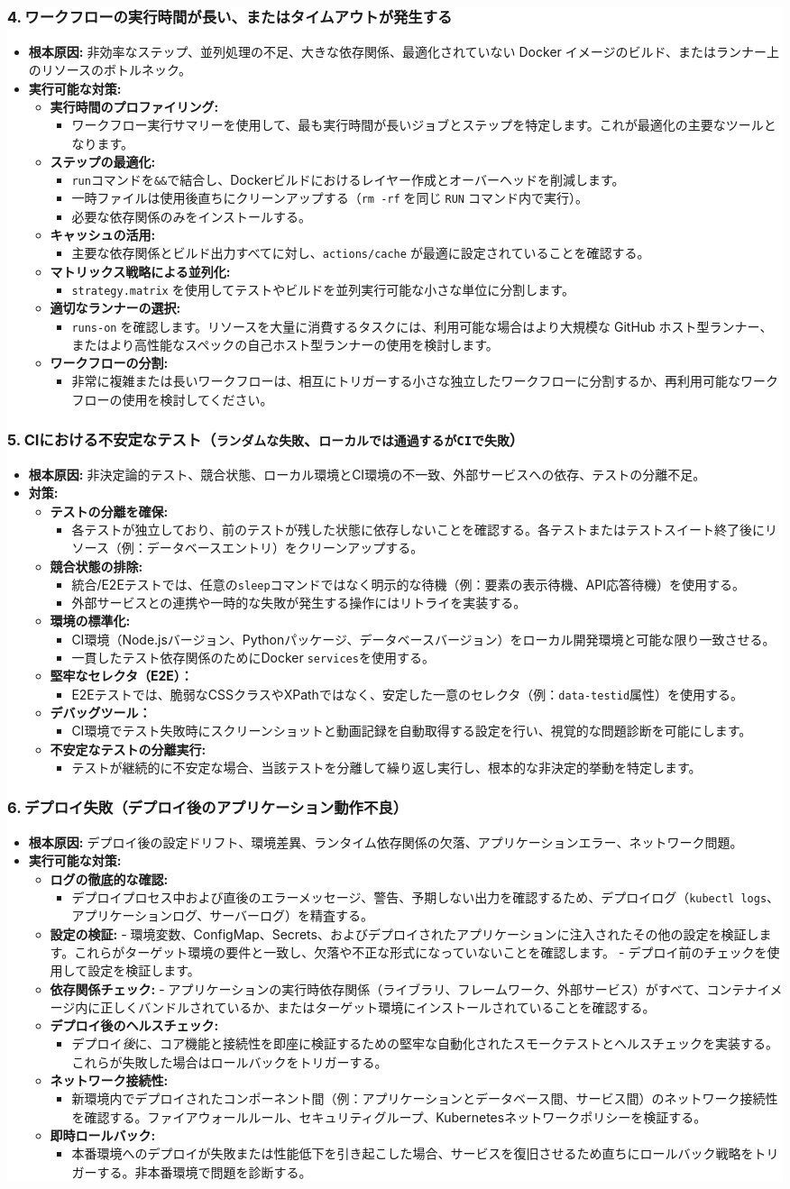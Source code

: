 ### **4. ワークフローの実行時間が長い、またはタイムアウトが発生する**
- **根本原因:** 非効率なステップ、並列処理の不足、大きな依存関係、最適化されていない Docker イメージのビルド、またはランナー上のリソースのボトルネック。
- **実行可能な対策:**
    - **実行時間のプロファイリング:**
        - ワークフロー実行サマリーを使用して、最も実行時間が長いジョブとステップを特定します。これが最適化の主要なツールとなります。
    - **ステップの最適化:**
        - `run`コマンドを`&&`で結合し、Dockerビルドにおけるレイヤー作成とオーバーヘッドを削減します。
        - 一時ファイルは使用後直ちにクリーンアップする（`rm -rf` を同じ `RUN` コマンド内で実行）。
        - 必要な依存関係のみをインストールする。
    - **キャッシュの活用:**
        - 主要な依存関係とビルド出力すべてに対し、`actions/cache` が最適に設定されていることを確認する。
    - **マトリックス戦略による並列化:**
        - `strategy.matrix` を使用してテストやビルドを並列実行可能な小さな単位に分割します。
    - **適切なランナーの選択:**
        - `runs-on` を確認します。リソースを大量に消費するタスクには、利用可能な場合はより大規模な GitHub ホスト型ランナー、またはより高性能なスペックの自己ホスト型ランナーの使用を検討します。
    - **ワークフローの分割:**
        - 非常に複雑または長いワークフローは、相互にトリガーする小さな独立したワークフローに分割するか、再利用可能なワークフローの使用を検討してください。

### **5. CIにおける不安定なテスト（`ランダムな失敗`、`ローカルでは通過するがCIで失敗`）**
- **根本原因:** 非決定論的テスト、競合状態、ローカル環境とCI環境の不一致、外部サービスへの依存、テストの分離不足。
- **対策:**
    - **テストの分離を確保:**
        - 各テストが独立しており、前のテストが残した状態に依存しないことを確認する。各テストまたはテストスイート終了後にリソース（例：データベースエントリ）をクリーンアップする。
    - **競合状態の排除:**
        - 統合/E2Eテストでは、任意の`sleep`コマンドではなく明示的な待機（例：要素の表示待機、API応答待機）を使用する。
        - 外部サービスとの連携や一時的な失敗が発生する操作にはリトライを実装する。
    - **環境の標準化:**
        - CI環境（Node.jsバージョン、Pythonパッケージ、データベースバージョン）をローカル開発環境と可能な限り一致させる。
        - 一貫したテスト依存関係のためにDocker `services`を使用する。
    - **堅牢なセレクタ（E2E）：**
        - E2Eテストでは、脆弱なCSSクラスやXPathではなく、安定した一意のセレクタ（例：`data-testid`属性）を使用する。
    - **デバッグツール：**
        - CI環境でテスト失敗時にスクリーンショットと動画記録を自動取得する設定を行い、視覚的な問題診断を可能にします。
    - **不安定なテストの分離実行:**
        - テストが継続的に不安定な場合、当該テストを分離して繰り返し実行し、根本的な非決定的挙動を特定します。

### **6. デプロイ失敗（デプロイ後のアプリケーション動作不良）**
- **根本原因:** デプロイ後の設定ドリフト、環境差異、ランタイム依存関係の欠落、アプリケーションエラー、ネットワーク問題。
- **実行可能な対策:**
    - **ログの徹底的な確認:**
        - デプロイプロセス中および直後のエラーメッセージ、警告、予期しない出力を確認するため、デプロイログ（`kubectl logs`、アプリケーションログ、サーバーログ）を精査する。
    - **設定の検証:**
          - 環境変数、ConfigMap、Secrets、およびデプロイされたアプリケーションに注入されたその他の設定を検証します。これらがターゲット環境の要件と一致し、欠落や不正な形式になっていないことを確認します。
          - デプロイ前のチェックを使用して設定を検証します。
    - **依存関係チェック:**
           - アプリケーションの実行時依存関係（ライブラリ、フレームワーク、外部サービス）がすべて、コンテナイメージ内に正しくバンドルされているか、またはターゲット環境にインストールされていることを確認する。
    - **デプロイ後のヘルスチェック:**
        - デプロイ*後*に、コア機能と接続性を即座に検証するための堅牢な自動化されたスモークテストとヘルスチェックを実装する。これらが失敗した場合はロールバックをトリガーする。
    - **ネットワーク接続性:**
        - 新環境内でデプロイされたコンポーネント間（例：アプリケーションとデータベース間、サービス間）のネットワーク接続性を確認する。ファイアウォールルール、セキュリティグループ、Kubernetesネットワークポリシーを検証する。
    - **即時ロールバック:**
        - 本番環境へのデプロイが失敗または性能低下を引き起こした場合、サービスを復旧させるため直ちにロールバック戦略をトリガーする。非本番環境で問題を診断する。
